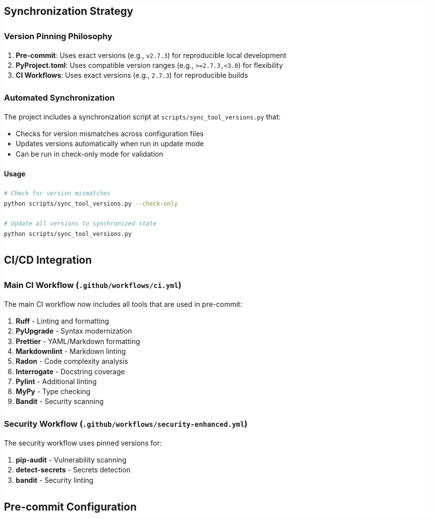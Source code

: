 ## Synchronization Strategy

### Version Pinning Philosophy

1. **Pre-commit**: Uses exact versions (e.g., `v2.7.3`) for reproducible local development
2. **PyProject.toml**: Uses compatible version ranges (e.g., `>=2.7.3,<3.0`) for flexibility
3. **CI Workflows**: Uses exact versions (e.g., `2.7.3`) for reproducible builds

### Automated Synchronization

The project includes a synchronization script at `scripts/sync_tool_versions.py` that:

- Checks for version mismatches across configuration files
- Updates versions automatically when run in update mode
- Can be run in check-only mode for validation

#### Usage

```bash
# Check for version mismatches
python scripts/sync_tool_versions.py --check-only

# Update all versions to synchronized state
python scripts/sync_tool_versions.py
```

## CI/CD Integration

### Main CI Workflow (`.github/workflows/ci.yml`)

The main CI workflow now includes all tools that are used in pre-commit:

1. **Ruff** - Linting and formatting
2. **PyUpgrade** - Syntax modernization
3. **Prettier** - YAML/Markdown formatting
4. **Markdownlint** - Markdown linting
5. **Radon** - Code complexity analysis
6. **Interrogate** - Docstring coverage
7. **Pylint** - Additional linting
8. **MyPy** - Type checking
9. **Bandit** - Security scanning

### Security Workflow (`.github/workflows/security-enhanced.yml`)

The security workflow uses pinned versions for:

1. **pip-audit** - Vulnerability scanning
2. **detect-secrets** - Secrets detection
3. **bandit** - Security linting

## Pre-commit Configuration
